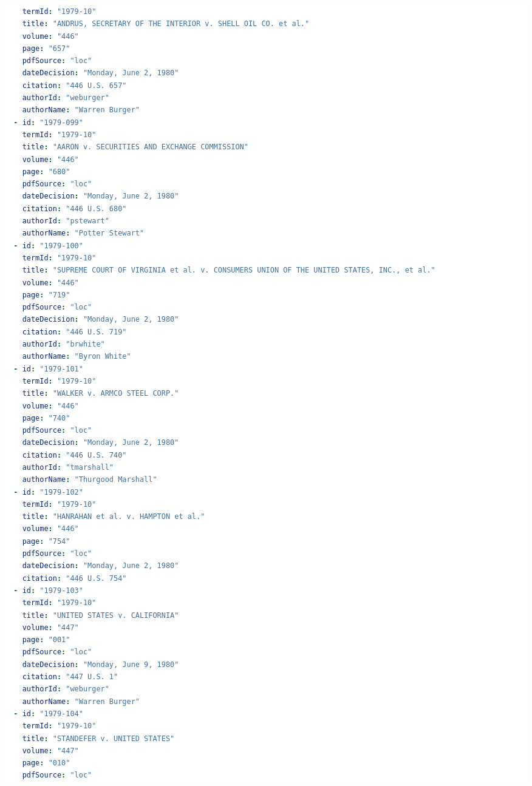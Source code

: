 ```yaml
    termId: "1979-10"
    title: "ANDRUS, SECRETARY OF THE INTERIOR v. SHELL OIL CO. et al."
    volume: "446"
    page: "657"
    pdfSource: "loc"
    dateDecision: "Monday, June 2, 1980"
    citation: "446 U.S. 657"
    authorId: "weburger"
    authorName: "Warren Burger"
  - id: "1979-099"
    termId: "1979-10"
    title: "AARON v. SECURITIES AND EXCHANGE COMMISSION"
    volume: "446"
    page: "680"
    pdfSource: "loc"
    dateDecision: "Monday, June 2, 1980"
    citation: "446 U.S. 680"
    authorId: "pstewart"
    authorName: "Potter Stewart"
  - id: "1979-100"
    termId: "1979-10"
    title: "SUPREME COURT OF VIRGINIA et al. v. CONSUMERS UNION OF THE UNITED STATES, INC., et al."
    volume: "446"
    page: "719"
    pdfSource: "loc"
    dateDecision: "Monday, June 2, 1980"
    citation: "446 U.S. 719"
    authorId: "brwhite"
    authorName: "Byron White"
  - id: "1979-101"
    termId: "1979-10"
    title: "WALKER v. ARMCO STEEL CORP."
    volume: "446"
    page: "740"
    pdfSource: "loc"
    dateDecision: "Monday, June 2, 1980"
    citation: "446 U.S. 740"
    authorId: "tmarshall"
    authorName: "Thurgood Marshall"
  - id: "1979-102"
    termId: "1979-10"
    title: "HANRAHAN et al. v. HAMPTON et al."
    volume: "446"
    page: "754"
    pdfSource: "loc"
    dateDecision: "Monday, June 2, 1980"
    citation: "446 U.S. 754"
  - id: "1979-103"
    termId: "1979-10"
    title: "UNITED STATES v. CALIFORNIA"
    volume: "447"
    page: "001"
    pdfSource: "loc"
    dateDecision: "Monday, June 9, 1980"
    citation: "447 U.S. 1"
    authorId: "weburger"
    authorName: "Warren Burger"
  - id: "1979-104"
    termId: "1979-10"
    title: "STANDEFER v. UNITED STATES"
    volume: "447"
    page: "010"
    pdfSource: "loc"
```